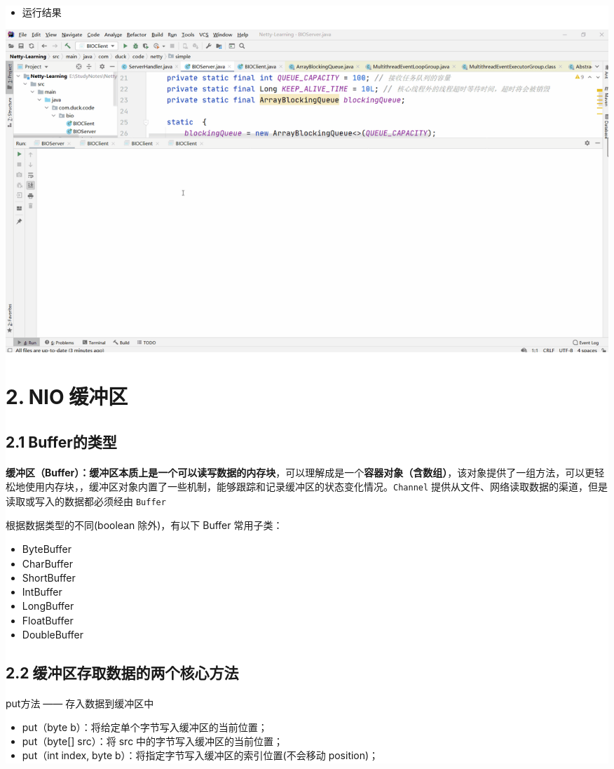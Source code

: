 - 运行结果

![BIO](images/BIO.gif)

# 2. NIO 缓冲区

## 2.1 Buffer的类型

**缓冲区（Buffer）：**缓冲区本质上是一个**可以读写数据的内存块**，可以理解成是一个**容器对象（含数组）**，该对象提供了一组方法，可以更轻松地使用内存块，，缓冲区对象内置了一些机制，能够跟踪和记录缓冲区的状态变化情况。`Channel` 提供从文件、网络读取数据的渠道，但是读取或写入的数据都必须经由 `Buffer`

根据数据类型的不同(boolean 除外)，有以下 Buffer 常用子类：

- ByteBuffer
- CharBuffer
- ShortBuffer
- IntBuffer
- LongBuffer
- FloatBuffer
- DoubleBuffer

## 2.2 缓冲区存取数据的两个核心方法

put方法 —— 存入数据到缓冲区中

- put（byte b）：将给定单个字节写入缓冲区的当前位置；
- put（byte[] src）：将 src 中的字节写入缓冲区的当前位置；
- put（int index, byte b）：将指定字节写入缓冲区的索引位置(不会移动 position)；
